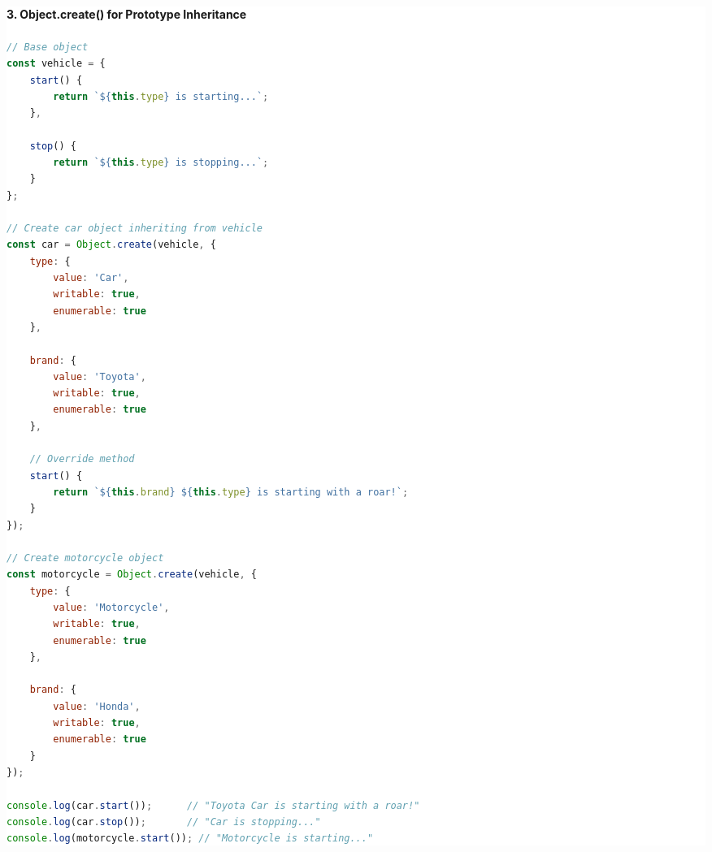 #### 3. **Object.create() for Prototype Inheritance**
```javascript
// Base object
const vehicle = {
    start() {
        return `${this.type} is starting...`;
    },
    
    stop() {
        return `${this.type} is stopping...`;
    }
};

// Create car object inheriting from vehicle
const car = Object.create(vehicle, {
    type: {
        value: 'Car',
        writable: true,
        enumerable: true
    },
    
    brand: {
        value: 'Toyota',
        writable: true,
        enumerable: true
    },
    
    // Override method
    start() {
        return `${this.brand} ${this.type} is starting with a roar!`;
    }
});

// Create motorcycle object
const motorcycle = Object.create(vehicle, {
    type: {
        value: 'Motorcycle',
        writable: true,
        enumerable: true
    },
    
    brand: {
        value: 'Honda',
        writable: true,
        enumerable: true
    }
});

console.log(car.start());      // "Toyota Car is starting with a roar!"
console.log(car.stop());       // "Car is stopping..."
console.log(motorcycle.start()); // "Motorcycle is starting..."
```
